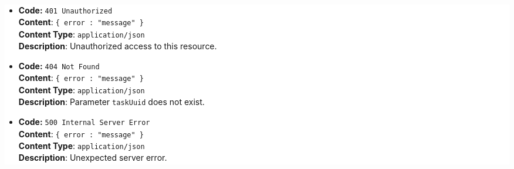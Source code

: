   * **Code:** `401 Unauthorized` <br/>
    **Content**: `{ error : "message" }` <br/>
    **Content Type**: `application/json` <br/>
    **Description**: Unauthorized access to this resource.

  * **Code:** `404 Not Found` <br/>
    **Content**: `{ error : "message" }` <br/>
    **Content Type**: `application/json` <br/>
    **Description**: Parameter `taskUuid` does not exist.

  * **Code:** `500 Internal Server Error` <br/>
    **Content**: `{ error : "message" }` <br/>
    **Content Type**: `application/json` <br/>
    **Description**: Unexpected server error.  
